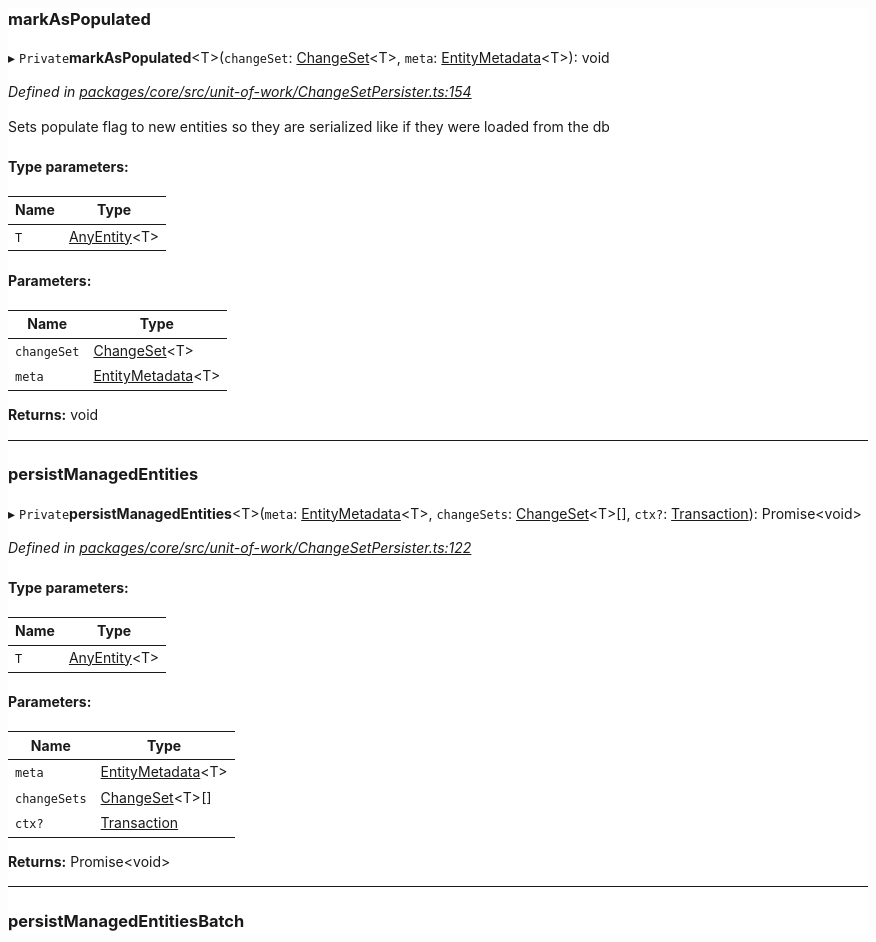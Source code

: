 ### markAsPopulated

▸ `Private`**markAsPopulated**&#60;T>(`changeSet`: [ChangeSet](../interfaces/changeset.md)&#60;T>, `meta`: [EntityMetadata](entitymetadata.md)&#60;T>): void

*Defined in [packages/core/src/unit-of-work/ChangeSetPersister.ts:154](https://github.com/mikro-orm/mikro-orm/blob/4249b052e/packages/core/src/unit-of-work/ChangeSetPersister.ts#L154)*

Sets populate flag to new entities so they are serialized like if they were loaded from the db

#### Type parameters:

Name | Type |
------ | ------ |
`T` | [AnyEntity](../index.md#anyentity)&#60;T> |

#### Parameters:

Name | Type |
------ | ------ |
`changeSet` | [ChangeSet](../interfaces/changeset.md)&#60;T> |
`meta` | [EntityMetadata](entitymetadata.md)&#60;T> |

**Returns:** void

___

### persistManagedEntities

▸ `Private`**persistManagedEntities**&#60;T>(`meta`: [EntityMetadata](entitymetadata.md)&#60;T>, `changeSets`: [ChangeSet](../interfaces/changeset.md)&#60;T>[], `ctx?`: [Transaction](../index.md#transaction)): Promise&#60;void>

*Defined in [packages/core/src/unit-of-work/ChangeSetPersister.ts:122](https://github.com/mikro-orm/mikro-orm/blob/4249b052e/packages/core/src/unit-of-work/ChangeSetPersister.ts#L122)*

#### Type parameters:

Name | Type |
------ | ------ |
`T` | [AnyEntity](../index.md#anyentity)&#60;T> |

#### Parameters:

Name | Type |
------ | ------ |
`meta` | [EntityMetadata](entitymetadata.md)&#60;T> |
`changeSets` | [ChangeSet](../interfaces/changeset.md)&#60;T>[] |
`ctx?` | [Transaction](../index.md#transaction) |

**Returns:** Promise&#60;void>

___

### persistManagedEntitiesBatch
